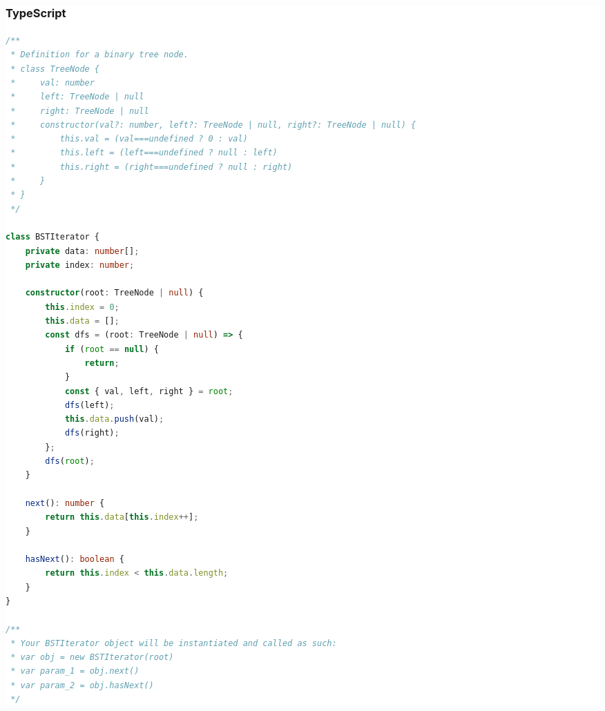 ### **TypeScript**

```ts
/**
 * Definition for a binary tree node.
 * class TreeNode {
 *     val: number
 *     left: TreeNode | null
 *     right: TreeNode | null
 *     constructor(val?: number, left?: TreeNode | null, right?: TreeNode | null) {
 *         this.val = (val===undefined ? 0 : val)
 *         this.left = (left===undefined ? null : left)
 *         this.right = (right===undefined ? null : right)
 *     }
 * }
 */

class BSTIterator {
    private data: number[];
    private index: number;

    constructor(root: TreeNode | null) {
        this.index = 0;
        this.data = [];
        const dfs = (root: TreeNode | null) => {
            if (root == null) {
                return;
            }
            const { val, left, right } = root;
            dfs(left);
            this.data.push(val);
            dfs(right);
        };
        dfs(root);
    }

    next(): number {
        return this.data[this.index++];
    }

    hasNext(): boolean {
        return this.index < this.data.length;
    }
}

/**
 * Your BSTIterator object will be instantiated and called as such:
 * var obj = new BSTIterator(root)
 * var param_1 = obj.next()
 * var param_2 = obj.hasNext()
 */
```
